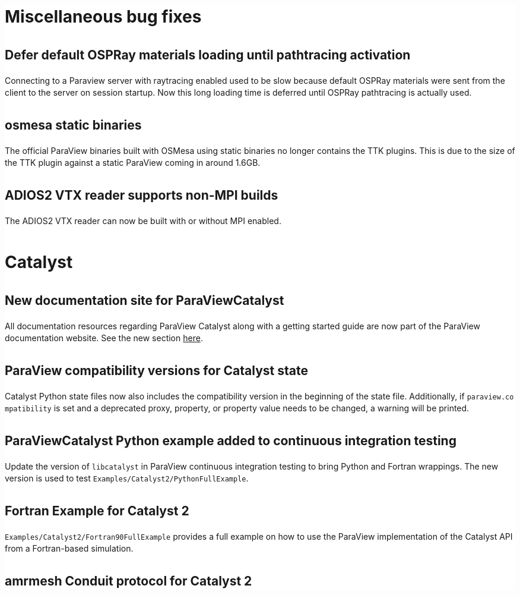 # Miscellaneous bug fixes

## Defer default OSPRay materials loading until pathtracing activation

Connecting to a Paraview server with raytracing enabled used to be slow because default OSPRay materials were sent from the client to the server on session startup. Now this long loading time is deferred until OSPRay pathtracing is actually used.


## osmesa static binaries

The official ParaView binaries built with OSMesa using static binaries no longer contains the TTK plugins. This is due to the size of the TTK plugin against a static ParaView coming in around 1.6GB.

## ADIOS2 VTX reader supports non-MPI builds

The ADIOS2 VTX reader can now be built with or without MPI enabled.


# Catalyst


## New documentation site for ParaViewCatalyst

All documentation resources regarding ParaView Catalyst along with a getting started guide are now part of the ParaView documentation website. See the new section [here](https://docs.paraview.org/en/latest/Catalyst/).


## ParaView compatibility versions for Catalyst state

Catalyst Python state files now also includes the compatibility version in the beginning of the state file. Additionally, if `paraview.compatibility` is set and a deprecated proxy, property, or property value needs to be changed, a warning will be printed.


## ParaViewCatalyst Python example added to continuous integration testing

Update the version of `libcatalyst` in ParaView continuous integration testing to bring Python and Fortran wrappings. The new version is used to test `Examples/Catalyst2/PythonFullExample`.


## Fortran Example for Catalyst 2

`Examples/Catalyst2/Fortran90FullExample` provides a full example on how to use the ParaView implementation of the Catalyst API from a Fortran-based simulation.


## **amrmesh** Conduit protocol for Catalyst 2
